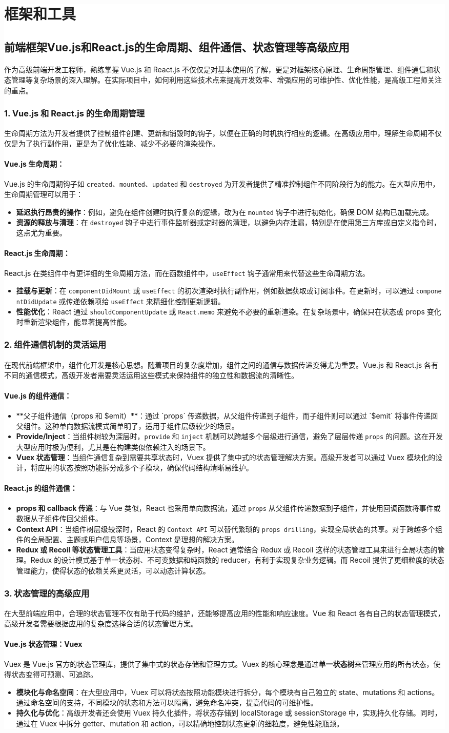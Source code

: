 # 框架和工具

## 前端框架Vue.js和React.js的生命周期、组件通信、状态管理等高级应用

作为高级前端开发工程师，熟练掌握 Vue.js 和 React.js 不仅仅是对基本使用的了解，更是对框架核心原理、生命周期管理、组件通信和状态管理等复杂场景的深入理解。在实际项目中，如何利用这些技术点来提高开发效率、增强应用的可维护性、优化性能，是高级工程师关注的重点。

### 1. **Vue.js 和 React.js 的生命周期管理**
生命周期方法为开发者提供了控制组件创建、更新和销毁时的钩子，以便在正确的时机执行相应的逻辑。在高级应用中，理解生命周期不仅仅是为了执行副作用，更是为了优化性能、减少不必要的渲染操作。

#### **Vue.js 生命周期**：
Vue.js 的生命周期钩子如 `created`、`mounted`、`updated` 和 `destroyed` 为开发者提供了精准控制组件不同阶段行为的能力。在大型应用中，生命周期管理可以用于：
- **延迟执行昂贵的操作**：例如，避免在组件创建时执行复杂的逻辑，改为在 `mounted` 钩子中进行初始化，确保 DOM 结构已加载完成。
- **资源的释放与清理**：在 `destroyed` 钩子中进行事件监听器或定时器的清理，以避免内存泄漏，特别是在使用第三方库或自定义指令时，这点尤为重要。

#### **React.js 生命周期**：
React.js 在类组件中有更详细的生命周期方法，而在函数组件中，`useEffect` 钩子通常用来代替这些生命周期方法。
- **挂载与更新**：在 `componentDidMount` 或 `useEffect` 的初次渲染时执行副作用，例如数据获取或订阅事件。在更新时，可以通过 `componentDidUpdate` 或传递依赖项给 `useEffect` 来精细化控制更新逻辑。
- **性能优化**：React 通过 `shouldComponentUpdate` 或 `React.memo` 来避免不必要的重新渲染。在复杂场景中，确保只在状态或 props 变化时重新渲染组件，能显著提高性能。
  
### 2. **组件通信机制的灵活运用**
在现代前端框架中，组件化开发是核心思想。随着项目的复杂度增加，组件之间的通信与数据传递变得尤为重要。Vue.js 和 React.js 各有不同的通信模式，高级开发者需要灵活运用这些模式来保持组件的独立性和数据流的清晰性。

#### **Vue.js 的组件通信**：
- **父子组件通信（props 和 $emit）**：通过 `props` 传递数据，从父组件传递到子组件，而子组件则可以通过 `$emit` 将事件传递回父组件。这种单向数据流模式简单明了，适用于组件层级较少的场景。
- **Provide/Inject**：当组件树较为深层时，`provide` 和 `inject` 机制可以跨越多个层级进行通信，避免了层层传递 `props` 的问题。这在开发大型应用时极为便利，尤其是在构建类似依赖注入的场景下。
- **Vuex 状态管理**：当组件通信复杂到需要共享状态时，Vuex 提供了集中式的状态管理解决方案。高级开发者可以通过 Vuex 模块化的设计，将应用的状态按照功能拆分成多个子模块，确保代码结构清晰易维护。

#### **React.js 的组件通信**：
- **props 和 callback 传递**：与 Vue 类似，React 也采用单向数据流，通过 `props` 从父组件传递数据到子组件，并使用回调函数将事件或数据从子组件传回父组件。
- **Context API**：当组件树层级较深时，React 的 `Context API` 可以替代繁琐的 `props drilling`，实现全局状态的共享。对于跨越多个组件的全局配置、主题或用户信息等场景，Context 是理想的解决方案。
- **Redux 或 Recoil 等状态管理工具**：当应用状态变得复杂时，React 通常结合 Redux 或 Recoil 这样的状态管理工具来进行全局状态的管理。Redux 的设计模式基于单一状态树、不可变数据和纯函数的 reducer，有利于实现复杂业务逻辑。而 Recoil 提供了更细粒度的状态管理能力，使得状态的依赖关系更灵活，可以动态计算状态。

### 3. **状态管理的高级应用**
在大型前端应用中，合理的状态管理不仅有助于代码的维护，还能够提高应用的性能和响应速度。Vue 和 React 各有自己的状态管理模式，高级开发者需要根据应用的复杂度选择合适的状态管理方案。

#### **Vue.js 状态管理：Vuex**
Vuex 是 Vue.js 官方的状态管理库，提供了集中式的状态存储和管理方式。Vuex 的核心理念是通过**单一状态树**来管理应用的所有状态，使得状态变得可预测、可追踪。
- **模块化与命名空间**：在大型应用中，Vuex 可以将状态按照功能模块进行拆分，每个模块有自己独立的 state、mutations 和 actions。通过命名空间的支持，不同模块的状态和方法可以隔离，避免命名冲突，提高代码的可维护性。
- **持久化与优化**：高级开发者还会使用 Vuex 持久化插件，将状态存储到 localStorage 或 sessionStorage 中，实现持久化存储。同时，通过在 Vuex 中拆分 getter、mutation 和 action，可以精确地控制状态更新的细粒度，避免性能瓶颈。
